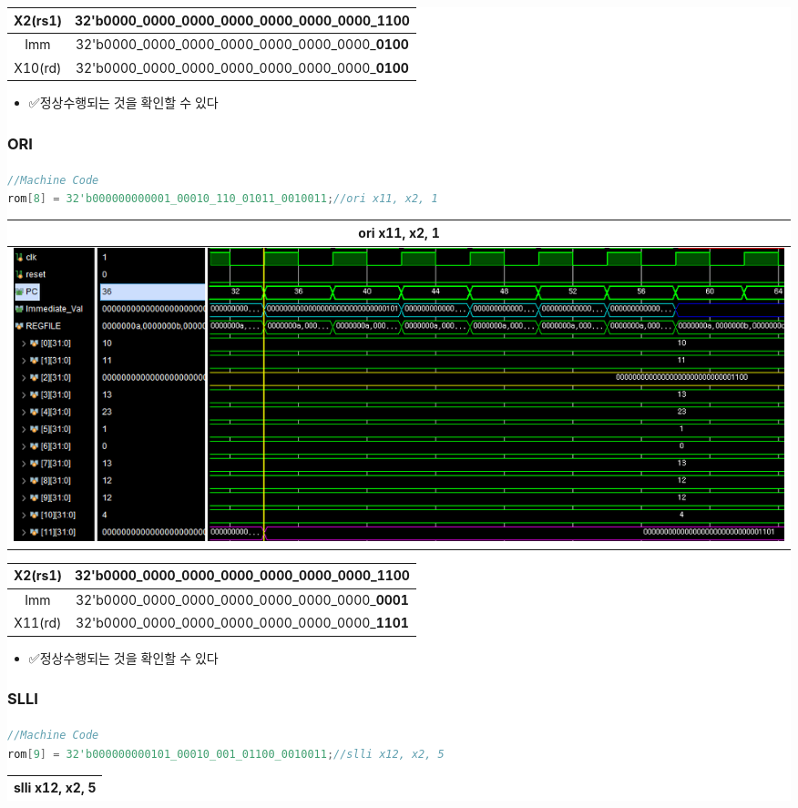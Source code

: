 | X2(rs1) |   32'b0000_0000_0000_0000_0000_0000_0000_1100   |
| :-----: | :---------------------------------------------: |
|   Imm   | 32'b0000_0000_0000_0000_0000_0000_0000_**0100** |
| X10(rd) | 32'b0000_0000_0000_0000_0000_0000_0000_**0100** |

- ✅정상수행되는 것을 확인할 수 있다

### ORI

```verilog
//Machine Code
rom[8] = 32'b000000000001_00010_110_01011_0010011;//ori x11, x2, 1
```

|               ori x11, x2, 1               |
| :----------------------------------------: |
| <img src="./img/RV32I_I_Type/ori검증.png"> |


| X2(rs1) | 32'b0000_0000_0000_0000_0000_0000_0000_**1100** |
| :-----: | :---------------------------------------------: |
|   Imm   | 32'b0000_0000_0000_0000_0000_0000_0000_**0001** |
| X11(rd) | 32'b0000_0000_0000_0000_0000_0000_0000_**1101** |

- ✅정상수행되는 것을 확인할 수 있다

### SLLI

```verilog
//Machine Code
rom[9] = 32'b000000000101_00010_001_01100_0010011;//slli x12, x2, 5
```

|               slli x12, x2, 5               |
| :-----------------------------------------: |